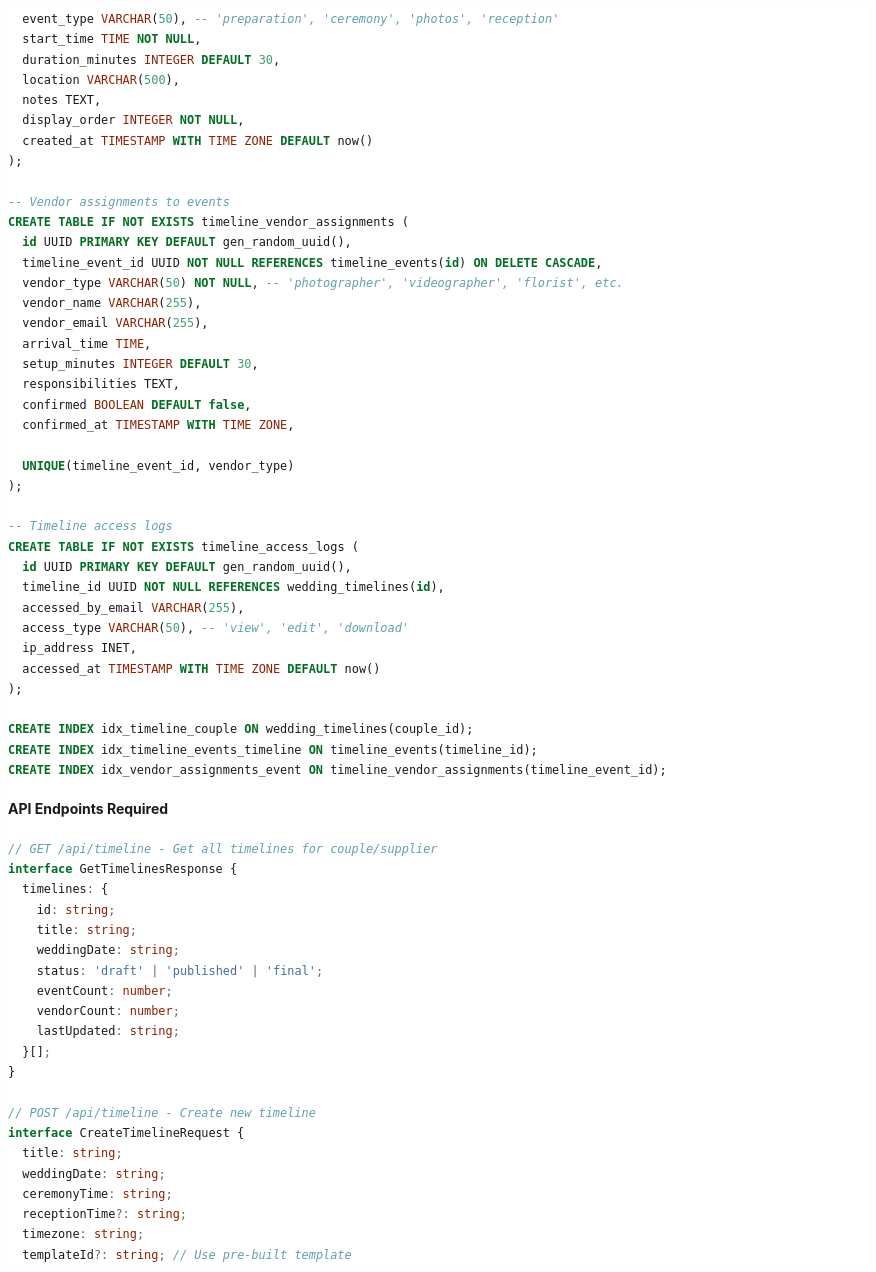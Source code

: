 ```sql
  event_type VARCHAR(50), -- 'preparation', 'ceremony', 'photos', 'reception'
  start_time TIME NOT NULL,
  duration_minutes INTEGER DEFAULT 30,
  location VARCHAR(500),
  notes TEXT,
  display_order INTEGER NOT NULL,
  created_at TIMESTAMP WITH TIME ZONE DEFAULT now()
);

-- Vendor assignments to events
CREATE TABLE IF NOT EXISTS timeline_vendor_assignments (
  id UUID PRIMARY KEY DEFAULT gen_random_uuid(),
  timeline_event_id UUID NOT NULL REFERENCES timeline_events(id) ON DELETE CASCADE,
  vendor_type VARCHAR(50) NOT NULL, -- 'photographer', 'videographer', 'florist', etc.
  vendor_name VARCHAR(255),
  vendor_email VARCHAR(255),
  arrival_time TIME,
  setup_minutes INTEGER DEFAULT 30,
  responsibilities TEXT,
  confirmed BOOLEAN DEFAULT false,
  confirmed_at TIMESTAMP WITH TIME ZONE,
  
  UNIQUE(timeline_event_id, vendor_type)
);

-- Timeline access logs
CREATE TABLE IF NOT EXISTS timeline_access_logs (
  id UUID PRIMARY KEY DEFAULT gen_random_uuid(),
  timeline_id UUID NOT NULL REFERENCES wedding_timelines(id),
  accessed_by_email VARCHAR(255),
  access_type VARCHAR(50), -- 'view', 'edit', 'download'
  ip_address INET,
  accessed_at TIMESTAMP WITH TIME ZONE DEFAULT now()
);

CREATE INDEX idx_timeline_couple ON wedding_timelines(couple_id);
CREATE INDEX idx_timeline_events_timeline ON timeline_events(timeline_id);
CREATE INDEX idx_vendor_assignments_event ON timeline_vendor_assignments(timeline_event_id);
```

#### API Endpoints Required
```typescript
// GET /api/timeline - Get all timelines for couple/supplier
interface GetTimelinesResponse {
  timelines: {
    id: string;
    title: string;
    weddingDate: string;
    status: 'draft' | 'published' | 'final';
    eventCount: number;
    vendorCount: number;
    lastUpdated: string;
  }[];
}

// POST /api/timeline - Create new timeline
interface CreateTimelineRequest {
  title: string;
  weddingDate: string;
  ceremonyTime: string;
  receptionTime?: string;
  timezone: string;
  templateId?: string; // Use pre-built template
```